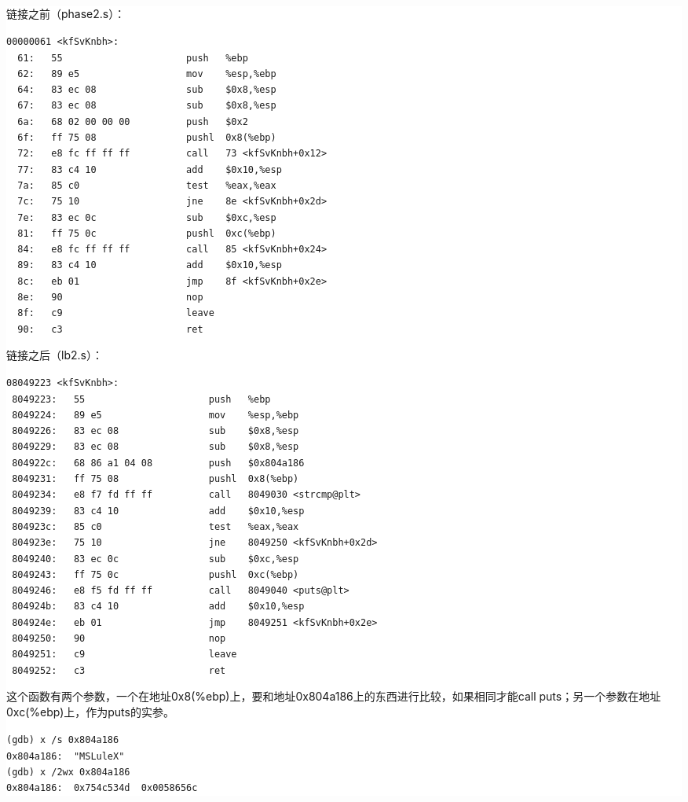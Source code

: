 链接之前（phase2.s）：

```assembly
00000061 <kfSvKnbh>:
  61:	55                   	push   %ebp
  62:	89 e5                	mov    %esp,%ebp
  64:	83 ec 08             	sub    $0x8,%esp
  67:	83 ec 08             	sub    $0x8,%esp
  6a:	68 02 00 00 00       	push   $0x2
  6f:	ff 75 08             	pushl  0x8(%ebp)
  72:	e8 fc ff ff ff       	call   73 <kfSvKnbh+0x12>
  77:	83 c4 10             	add    $0x10,%esp
  7a:	85 c0                	test   %eax,%eax
  7c:	75 10                	jne    8e <kfSvKnbh+0x2d>
  7e:	83 ec 0c             	sub    $0xc,%esp
  81:	ff 75 0c             	pushl  0xc(%ebp)
  84:	e8 fc ff ff ff       	call   85 <kfSvKnbh+0x24>
  89:	83 c4 10             	add    $0x10,%esp
  8c:	eb 01                	jmp    8f <kfSvKnbh+0x2e>
  8e:	90                   	nop
  8f:	c9                   	leave  
  90:	c3                   	ret    
```

链接之后（lb2.s）：

```assembly
08049223 <kfSvKnbh>:
 8049223:	55                   	push   %ebp
 8049224:	89 e5                	mov    %esp,%ebp
 8049226:	83 ec 08             	sub    $0x8,%esp
 8049229:	83 ec 08             	sub    $0x8,%esp
 804922c:	68 86 a1 04 08       	push   $0x804a186
 8049231:	ff 75 08             	pushl  0x8(%ebp)
 8049234:	e8 f7 fd ff ff       	call   8049030 <strcmp@plt>
 8049239:	83 c4 10             	add    $0x10,%esp
 804923c:	85 c0                	test   %eax,%eax
 804923e:	75 10                	jne    8049250 <kfSvKnbh+0x2d>
 8049240:	83 ec 0c             	sub    $0xc,%esp
 8049243:	ff 75 0c             	pushl  0xc(%ebp)
 8049246:	e8 f5 fd ff ff       	call   8049040 <puts@plt>
 804924b:	83 c4 10             	add    $0x10,%esp
 804924e:	eb 01                	jmp    8049251 <kfSvKnbh+0x2e>
 8049250:	90                   	nop
 8049251:	c9                   	leave  
 8049252:	c3                   	ret    
```

这个函数有两个参数，一个在地址0x8(%ebp)上，要和地址0x804a186上的东西进行比较，如果相同才能call puts；另一个参数在地址0xc(%ebp)上，作为puts的实参。

```
(gdb) x /s 0x804a186
0x804a186:	"MSLuleX"
(gdb) x /2wx 0x804a186
0x804a186:	0x754c534d	0x0058656c
```
